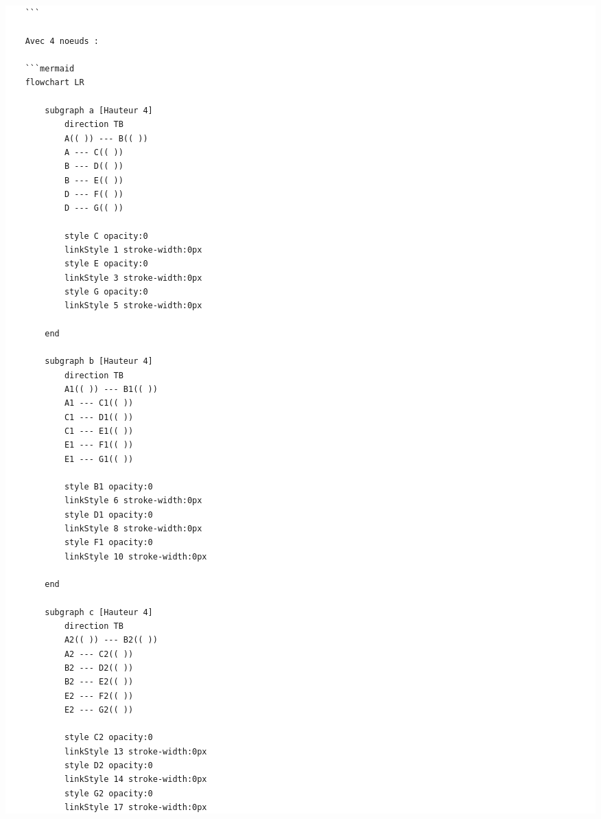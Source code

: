         ```

        Avec 4 noeuds :

        ```mermaid
        flowchart LR

            subgraph a [Hauteur 4]
                direction TB
                A(( )) --- B(( ))
                A --- C(( ))
                B --- D(( ))
                B --- E(( ))
                D --- F(( ))
                D --- G(( ))

                style C opacity:0
                linkStyle 1 stroke-width:0px
                style E opacity:0
                linkStyle 3 stroke-width:0px
                style G opacity:0
                linkStyle 5 stroke-width:0px

            end

            subgraph b [Hauteur 4]
                direction TB
                A1(( )) --- B1(( ))
                A1 --- C1(( ))
                C1 --- D1(( ))
                C1 --- E1(( ))
                E1 --- F1(( ))
                E1 --- G1(( ))

                style B1 opacity:0
                linkStyle 6 stroke-width:0px
                style D1 opacity:0
                linkStyle 8 stroke-width:0px
                style F1 opacity:0
                linkStyle 10 stroke-width:0px

            end

            subgraph c [Hauteur 4]
                direction TB
                A2(( )) --- B2(( ))
                A2 --- C2(( ))
                B2 --- D2(( ))
                B2 --- E2(( ))
                E2 --- F2(( ))
                E2 --- G2(( ))

                style C2 opacity:0
                linkStyle 13 stroke-width:0px
                style D2 opacity:0
                linkStyle 14 stroke-width:0px
                style G2 opacity:0
                linkStyle 17 stroke-width:0px
